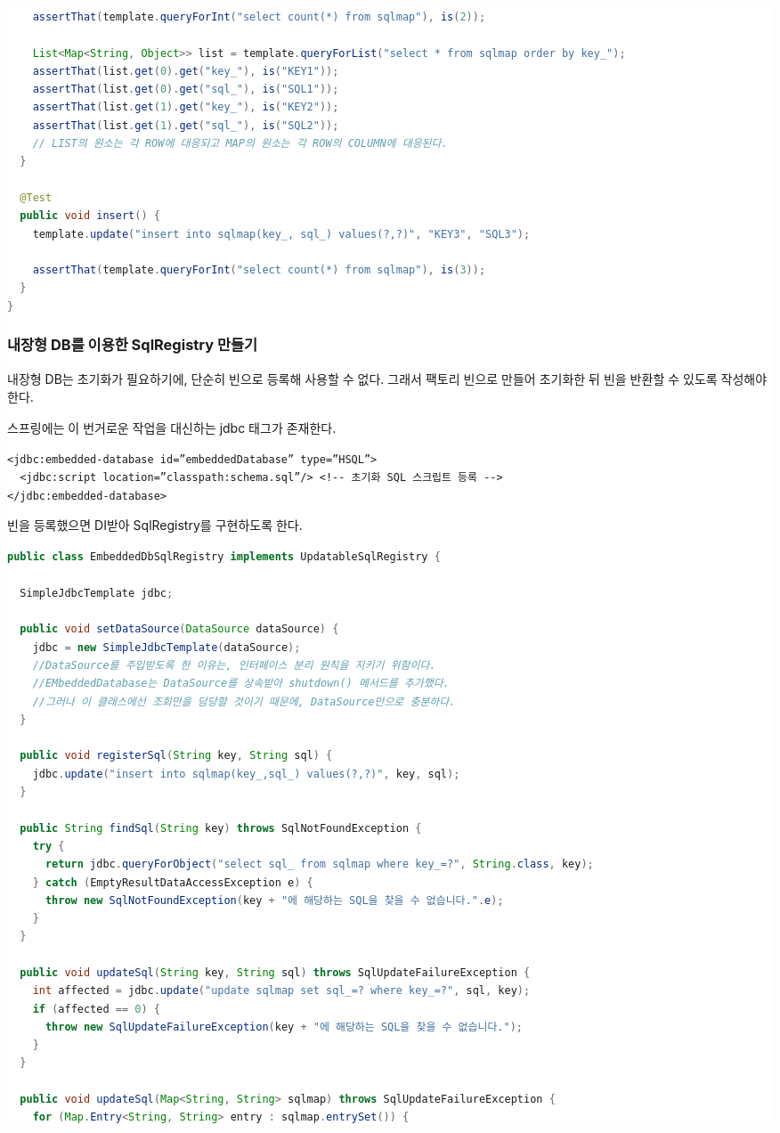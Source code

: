 ```java
    assertThat(template.queryForInt("select count(*) from sqlmap"), is(2));

    List<Map<String, Object>> list = template.queryForList("select * from sqlmap order by key_");
    assertThat(list.get(0).get("key_"), is("KEY1"));
    assertThat(list.get(0).get("sql_"), is("SQL1"));
    assertThat(list.get(1).get("key_"), is("KEY2"));
    assertThat(list.get(1).get("sql_"), is("SQL2"));
    // LIST의 원소는 각 ROW에 대응되고 MAP의 원소는 각 ROW의 COLUMN에 대응된다.
  }

  @Test
  public void insert() {
    template.update("insert into sqlmap(key_, sql_) values(?,?)", "KEY3", "SQL3");

    assertThat(template.queryForInt("select count(*) from sqlmap"), is(3));
  }
}
```

### 내장형 DB를 이용한 SqlRegistry 만들기

내장형 DB는 초기화가 필요하기에, 단순히 빈으로 등록해 사용할 수 없다. 그래서 팩토리 빈으로 만들어 초기화한 뒤 빈을 반환할 수 있도록 작성해야한다.

스프링에는 이 번거로운 작업을 대신하는 jdbc 태그가 존재한다.

```
<jdbc:embedded-database id=”embeddedDatabase” type=”HSQL”>
  <jdbc:script location=”classpath:schema.sql”/> <!-- 초기화 SQL 스크립트 등록 -->
</jdbc:embedded-database>
```

빈을 등록했으면 DI받아 SqlRegistry를 구현하도록 한다.

```java
public class EmbeddedDbSqlRegistry implements UpdatableSqlRegistry {

  SimpleJdbcTemplate jdbc;

  public void setDataSource(DataSource dataSource) {
    jdbc = new SimpleJdbcTemplate(dataSource);
    //DataSource를 주입받도록 한 이유는, 인터페이스 분리 원칙을 지키기 위함이다.
    //EMbeddedDatabase는 DataSource를 상속받아 shutdown() 메서드를 추가했다.
    //그러나 이 클래스에선 조회만을 담당할 것이기 때문에, DataSource만으로 충분하다.
  }

  public void registerSql(String key, String sql) {
    jdbc.update("insert into sqlmap(key_,sql_) values(?,?)", key, sql);
  }

  public String findSql(String key) throws SqlNotFoundException {
    try {
      return jdbc.queryForObject("select sql_ from sqlmap where key_=?", String.class, key);
    } catch (EmptyResultDataAccessException e) {
      throw new SqlNotFoundException(key + "에 해당하는 SQL을 찾을 수 없습니다.".e);
    }
  }

  public void updateSql(String key, String sql) throws SqlUpdateFailureException {
    int affected = jdbc.update("update sqlmap set sql_=? where key_=?", sql, key);
    if (affected == 0) {
      throw new SqlUpdateFailureException(key + "에 해당하는 SQL을 찾을 수 없습니다.");
    }
  }

  public void updateSql(Map<String, String> sqlmap) throws SqlUpdateFailureException {
    for (Map.Entry<String, String> entry : sqlmap.entrySet()) {
```